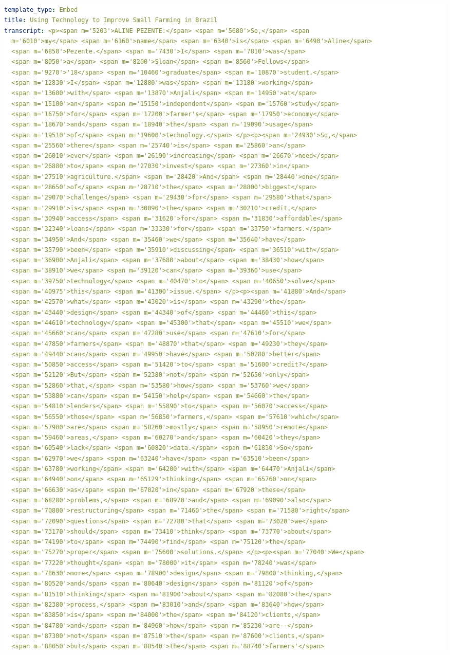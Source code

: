 ```yaml
template_type: Embed
title: Using Technology to Improve Small Farming in Brazil
transcript: <p><span m='5203'>ALINE PEZENTE:</span> <span m='5680'>So,</span> <span
  m='6010'>my</span> <span m='6160'>name</span> <span m='6340'>is</span> <span m='6490'>Aline</span>
  <span m='6850'>Pezente.</span> <span m='7430'>I</span> <span m='7810'>was</span>
  <span m='8050'>a</span> <span m='8200'>Sloan</span> <span m='8560'>Fellows</span>
  <span m='9270'>'18</span> <span m='10460'>graduate</span> <span m='10870'>student.</span>
  <span m='12830'>I</span> <span m='12880'>was</span> <span m='13180'>working</span>
  <span m='13600'>with</span> <span m='13870'>Anjali</span> <span m='14950'>at</span>
  <span m='15100'>an</span> <span m='15150'>independent</span> <span m='15760'>study</span>
  <span m='16750'>for</span> <span m='17200'>farmer's</span> <span m='17950'>economy</span>
  <span m='18670'>and</span> <span m='18940'>the</span> <span m='19090'>usage</span>
  <span m='19510'>of</span> <span m='19600'>technology.</span> </p><p><span m='24930'>So,</span>
  <span m='25560'>there</span> <span m='25740'>is</span> <span m='25860'>an</span>
  <span m='26010'>ever</span> <span m='26190'>increasing</span> <span m='26670'>need</span>
  <span m='26880'>to</span> <span m='27030'>invest</span> <span m='27360'>in</span>
  <span m='27510'>agriculture.</span> <span m='28420'>And</span> <span m='28440'>one</span>
  <span m='28650'>of</span> <span m='28710'>the</span> <span m='28800'>biggest</span>
  <span m='29070'>challenge</span> <span m='29430'>for</span> <span m='29580'>that</span>
  <span m='29910'>is</span> <span m='30090'>the</span> <span m='30210'>credit,</span>
  <span m='30940'>access</span> <span m='31620'>for</span> <span m='31830'>affordable</span>
  <span m='32340'>loans</span> <span m='33330'>for</span> <span m='33750'>farmers.</span>
  <span m='34950'>And</span> <span m='35460'>we</span> <span m='35640'>have</span>
  <span m='35790'>been</span> <span m='35910'>discussing</span> <span m='36510'>with</span>
  <span m='36900'>Anjali</span> <span m='37680'>about</span> <span m='38430'>how</span>
  <span m='38910'>we</span> <span m='39120'>can</span> <span m='39360'>use</span>
  <span m='39750'>technology</span> <span m='40470'>to</span> <span m='40650'>solve</span>
  <span m='40975'>this</span> <span m='41300'>issue.</span> </p><p><span m='41880'>And</span>
  <span m='42570'>what</span> <span m='43020'>is</span> <span m='43290'>the</span>
  <span m='43440'>design</span> <span m='44340'>of</span> <span m='44460'>this</span>
  <span m='44610'>technology</span> <span m='45300'>that</span> <span m='45510'>we</span>
  <span m='45660'>can</span> <span m='47280'>use</span> <span m='47610'>for</span>
  <span m='47850'>farmers</span> <span m='48870'>that</span> <span m='49230'>they</span>
  <span m='49440'>can</span> <span m='49950'>have</span> <span m='50280'>better</span>
  <span m='50850'>access</span> <span m='51420'>to</span> <span m='51600'>credit?</span>
  <span m='52120'>But</span> <span m='52380'>not</span> <span m='52650'>only</span>
  <span m='52860'>that,</span> <span m='53580'>how</span> <span m='53760'>we</span>
  <span m='53880'>can</span> <span m='54150'>help</span> <span m='54660'>the</span>
  <span m='54810'>lenders</span> <span m='55890'>to</span> <span m='56070'>access</span>
  <span m='56550'>those</span> <span m='56850'>farmers,</span> <span m='57610'>which</span>
  <span m='57900'>are</span> <span m='58260'>mostly</span> <span m='58950'>remote</span>
  <span m='59460'>areas,</span> <span m='60270'>and</span> <span m='60420'>they</span>
  <span m='60540'>lack</span> <span m='60820'>data.</span> <span m='61830'>So</span>
  <span m='62970'>we</span> <span m='63240'>have</span> <span m='63510'>been</span>
  <span m='63780'>working</span> <span m='64200'>with</span> <span m='64470'>Anjali</span>
  <span m='64940'>on</span> <span m='65129'>thinking</span> <span m='65760'>on</span>
  <span m='66630'>as</span> <span m='67020'>in</span> <span m='67920'>these</span>
  <span m='68280'>problems,</span> <span m='68970'>and</span> <span m='69090'>also</span>
  <span m='70800'>restructuring</span> <span m='71460'>the</span> <span m='71580'>right</span>
  <span m='72090'>questions</span> <span m='72780'>that</span> <span m='73020'>we</span>
  <span m='73170'>should</span> <span m='73410'>think</span> <span m='73770'>about</span>
  <span m='74190'>to</span> <span m='74490'>find</span> <span m='75120'>the</span>
  <span m='75270'>proper</span> <span m='75600'>solutions.</span> </p><p><span m='77040'>We</span>
  <span m='77220'>thought</span> <span m='78000'>it</span> <span m='78240'>was</span>
  <span m='78630'>more</span> <span m='78900'>design</span> <span m='79800'>thinking,</span>
  <span m='80520'>and</span> <span m='80640'>design</span> <span m='81120'>of</span>
  <span m='81510'>thinking</span> <span m='81900'>about</span> <span m='82080'>the</span>
  <span m='82380'>process,</span> <span m='83010'>and</span> <span m='83640'>how</span>
  <span m='83850'>is</span> <span m='84000'>the</span> <span m='84120'>clients,</span>
  <span m='84780'>and</span> <span m='84960'>how</span> <span m='85230'>are--</span>
  <span m='87300'>not</span> <span m='87510'>the</span> <span m='87600'>clients,</span>
  <span m='88050'>but</span> <span m='88540'>the</span> <span m='88740'>farmers'</span>
```